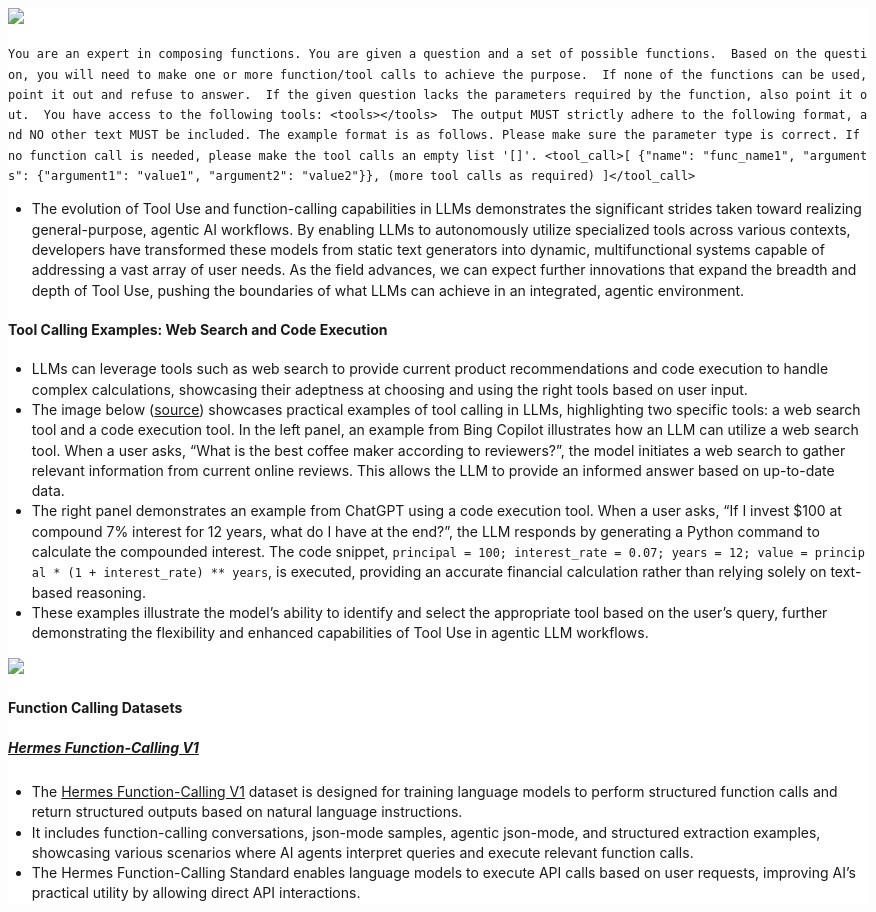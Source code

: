 ![](https://aman.ai/images/copy.png)

`You are an expert in composing functions. You are given a question and a set of possible functions.  Based on the question, you will need to make one or more function/tool calls to achieve the purpose.  If none of the functions can be used, point it out and refuse to answer.  If the given question lacks the parameters required by the function, also point it out.  You have access to the following tools: <tools></tools>  The output MUST strictly adhere to the following format, and NO other text MUST be included. The example format is as follows. Please make sure the parameter type is correct. If no function call is needed, please make the tool calls an empty list '[]'. <tool_call>[ {"name": "func_name1", "arguments": {"argument1": "value1", "argument2": "value2"}}, (more tool calls as required) ]</tool_call>`

- The evolution of Tool Use and function-calling capabilities in LLMs demonstrates the significant strides taken toward realizing general-purpose, agentic AI workflows. By enabling LLMs to autonomously utilize specialized tools across various contexts, developers have transformed these models from static text generators into dynamic, multifunctional systems capable of addressing a vast array of user needs. As the field advances, we can expect further innovations that expand the breadth and depth of Tool Use, pushing the boundaries of what LLMs can achieve in an integrated, agentic environment.

#### Tool Calling Examples: Web Search and Code Execution

- LLMs can leverage tools such as web search to provide current product recommendations and code execution to handle complex calculations, showcasing their adeptness at choosing and using the right tools based on user input.
- The image below ([source](https://www.deeplearning.ai/the-batch/agentic-design-patterns-part-3-tool-use)) showcases practical examples of tool calling in LLMs, highlighting two specific tools: a web search tool and a code execution tool. In the left panel, an example from Bing Copilot illustrates how an LLM can utilize a web search tool. When a user asks, “What is the best coffee maker according to reviewers?”, the model initiates a web search to gather relevant information from current online reviews. This allows the LLM to provide an informed answer based on up-to-date data.
- The right panel demonstrates an example from ChatGPT using a code execution tool. When a user asks, “If I invest $100 at compound 7% interest for 12 years, what do I have at the end?”, the LLM responds by generating a Python command to calculate the compounded interest. The code snippet, `principal = 100; interest_rate = 0.07; years = 12; value = principal * (1 + interest_rate) ** years`, is executed, providing an accurate financial calculation rather than relying solely on text-based reasoning.
- These examples illustrate the model’s ability to identify and select the appropriate tool based on the user’s query, further demonstrating the flexibility and enhanced capabilities of Tool Use in agentic LLM workflows.

![](https://aman.ai/primers/ai/assets/agents/ToolCalling.jpg)

#### Function Calling Datasets

##### [Hermes Function-Calling V1](https://huggingface.co/datasets/NousResearch/hermes-function-calling-v1)

- The [Hermes Function-Calling V1](https://huggingface.co/datasets/NousResearch/hermes-function-calling-v1) dataset is designed for training language models to perform structured function calls and return structured outputs based on natural language instructions.
- It includes function-calling conversations, json-mode samples, agentic json-mode, and structured extraction examples, showcasing various scenarios where AI agents interpret queries and execute relevant function calls.
- The Hermes Function-Calling Standard enables language models to execute API calls based on user requests, improving AI’s practical utility by allowing direct API interactions.
